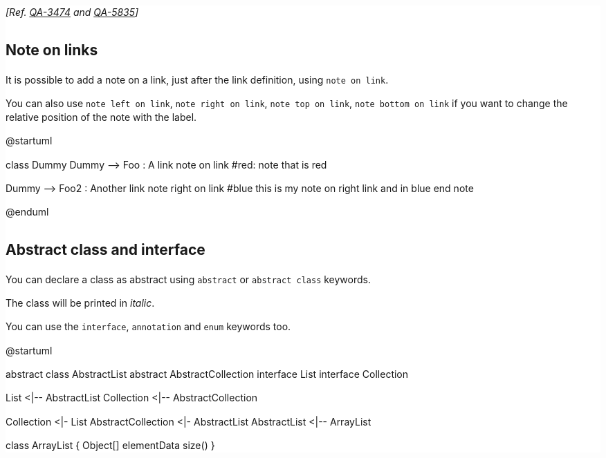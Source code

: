 *[Ref. [QA-3474](https://forum.plantuml.net/3474) and [QA-5835](https://forum.plantuml.net/5835)]*


## Note on links


It is possible to add a note on a link, just after the link definition, using ``note on link``.

You can also use ``note left on link``, ``note right on link``, ``note top on link``,
``note bottom on link`` if you want to change the relative position of the note with the label.

<plantuml>
@startuml

class Dummy
Dummy --> Foo : A link
note on link #red: note that is red

Dummy --> Foo2 : Another link
note right on link #blue
this is my note on right link
and in blue
end note

@enduml
</plantuml>



## Abstract class and interface


You can declare a class as abstract using ``abstract`` or ``abstract class`` keywords.

The class will be printed in *italic*.


You can use the ``interface``, ``annotation`` and ``enum`` keywords too.

<plantuml>
@startuml

abstract class AbstractList
abstract AbstractCollection
interface List
interface Collection

List <|-- AbstractList
Collection <|-- AbstractCollection

Collection <|- List
AbstractCollection <|- AbstractList
AbstractList <|-- ArrayList

class ArrayList {
  Object[] elementData
  size()
}
